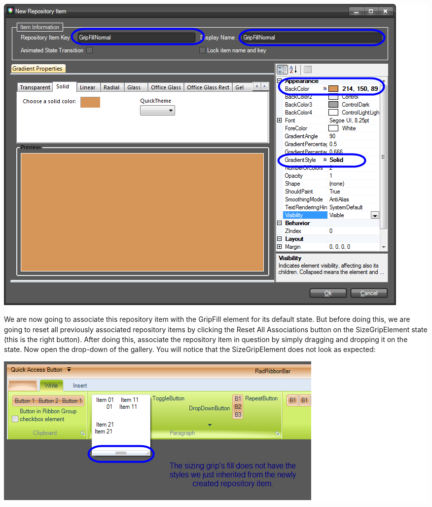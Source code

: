 ![tools-visual-style-builder-control-specific-theme-tutorials-styling-radribbonbar 034](images/tools-visual-style-builder-control-specific-theme-tutorials-styling-radribbonbar034.png)

We are now going to associate this repository item with the GripFill element for its default state. But before doing this, we are going to reset all previously associated repository items by clicking the Reset All Associations button on the SizeGripElement state (this is the right button). After doing this, associate the repository item in question by simply dragging and dropping it on the state. Now open the drop-down of the gallery. You will notice that the SizeGripElement does not look as expected:

![tools-visual-style-builder-control-specific-theme-tutorials-styling-radribbonbar 035](images/tools-visual-style-builder-control-specific-theme-tutorials-styling-radribbonbar035.png)
